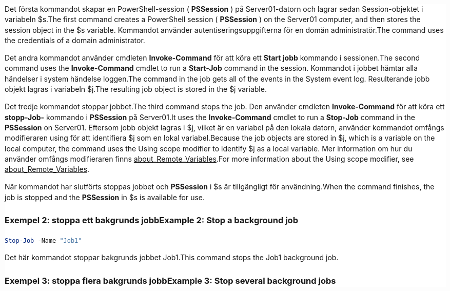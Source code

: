 <span data-ttu-id="f0544-130">Det första kommandot skapar en PowerShell-session ( **PSSession** ) på Server01-datorn och lagrar sedan Session-objektet i variabeln $s.</span><span class="sxs-lookup"><span data-stu-id="f0544-130">The first command creates a PowerShell session ( **PSSession** ) on the Server01 computer, and then stores the session object in the $s variable.</span></span>
<span data-ttu-id="f0544-131">Kommandot använder autentiseringsuppgifterna för en domän administratör.</span><span class="sxs-lookup"><span data-stu-id="f0544-131">The command uses the credentials of a domain administrator.</span></span>

<span data-ttu-id="f0544-132">Det andra kommandot använder cmdleten **Invoke-Command** för att köra ett **Start jobb** kommando i sessionen.</span><span class="sxs-lookup"><span data-stu-id="f0544-132">The second command uses the **Invoke-Command** cmdlet to run a **Start-Job** command in the session.</span></span>
<span data-ttu-id="f0544-133">Kommandot i jobbet hämtar alla händelser i system händelse loggen.</span><span class="sxs-lookup"><span data-stu-id="f0544-133">The command in the job gets all of the events in the System event log.</span></span>
<span data-ttu-id="f0544-134">Resulterande jobb objekt lagras i variabeln $j.</span><span class="sxs-lookup"><span data-stu-id="f0544-134">The resulting job object is stored in the $j variable.</span></span>

<span data-ttu-id="f0544-135">Det tredje kommandot stoppar jobbet.</span><span class="sxs-lookup"><span data-stu-id="f0544-135">The third command stops the job.</span></span>
<span data-ttu-id="f0544-136">Den använder cmdleten **Invoke-Command** för att köra ett **stopp-Job-** kommando i **PSSession** på Server01.</span><span class="sxs-lookup"><span data-stu-id="f0544-136">It uses the **Invoke-Command** cmdlet to run a **Stop-Job** command in the **PSSession** on Server01.</span></span>
<span data-ttu-id="f0544-137">Eftersom jobb objekt lagras i $j, vilket är en variabel på den lokala datorn, använder kommandot omfångs modifieraren using för att identifiera $j som en lokal variabel.</span><span class="sxs-lookup"><span data-stu-id="f0544-137">Because the job objects are stored in $j, which is a variable on the local computer, the command uses the Using scope modifier to identify $j as a local variable.</span></span>
<span data-ttu-id="f0544-138">Mer information om hur du använder omfångs modifieraren finns [about_Remote_Variables](about/about_Remote_Variables.md).</span><span class="sxs-lookup"><span data-stu-id="f0544-138">For more information about the Using scope modifier, see [about_Remote_Variables](about/about_Remote_Variables.md).</span></span>

<span data-ttu-id="f0544-139">När kommandot har slutförts stoppas jobbet och **PSSession** i $s är tillgängligt för användning.</span><span class="sxs-lookup"><span data-stu-id="f0544-139">When the command finishes, the job is stopped and the **PSSession** in $s is available for use.</span></span>

### <span data-ttu-id="f0544-140">Exempel 2: stoppa ett bakgrunds jobb</span><span class="sxs-lookup"><span data-stu-id="f0544-140">Example 2: Stop a background job</span></span>

```powershell
Stop-Job -Name "Job1"
```

<span data-ttu-id="f0544-141">Det här kommandot stoppar bakgrunds jobbet Job1.</span><span class="sxs-lookup"><span data-stu-id="f0544-141">This command stops the Job1 background job.</span></span>

### <span data-ttu-id="f0544-142">Exempel 3: stoppa flera bakgrunds jobb</span><span class="sxs-lookup"><span data-stu-id="f0544-142">Example 3: Stop several background jobs</span></span>
